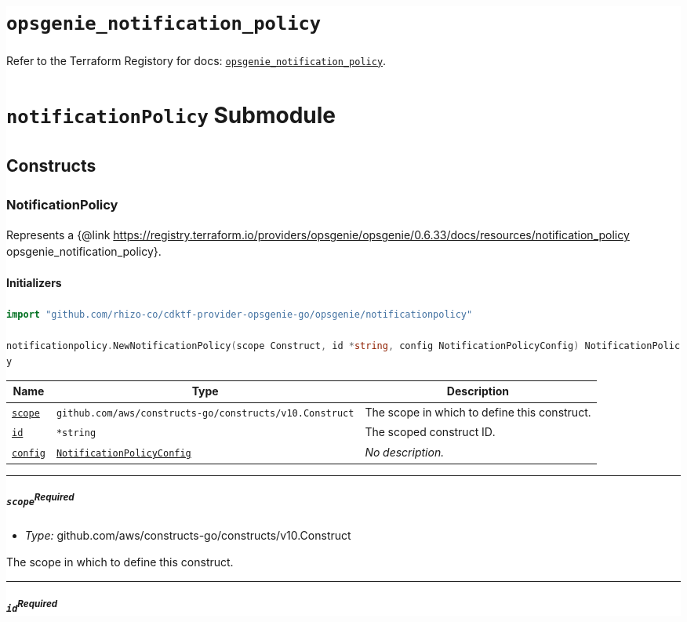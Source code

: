 # `opsgenie_notification_policy`

Refer to the Terraform Registory for docs: [`opsgenie_notification_policy`](https://registry.terraform.io/providers/opsgenie/opsgenie/0.6.33/docs/resources/notification_policy).

# `notificationPolicy` Submodule <a name="`notificationPolicy` Submodule" id="rhizo-co-terraform-provider-opsgenie.notificationPolicy"></a>

## Constructs <a name="Constructs" id="Constructs"></a>

### NotificationPolicy <a name="NotificationPolicy" id="rhizo-co-terraform-provider-opsgenie.notificationPolicy.NotificationPolicy"></a>

Represents a {@link https://registry.terraform.io/providers/opsgenie/opsgenie/0.6.33/docs/resources/notification_policy opsgenie_notification_policy}.

#### Initializers <a name="Initializers" id="rhizo-co-terraform-provider-opsgenie.notificationPolicy.NotificationPolicy.Initializer"></a>

```go
import "github.com/rhizo-co/cdktf-provider-opsgenie-go/opsgenie/notificationpolicy"

notificationpolicy.NewNotificationPolicy(scope Construct, id *string, config NotificationPolicyConfig) NotificationPolicy
```

| **Name** | **Type** | **Description** |
| --- | --- | --- |
| <code><a href="#rhizo-co-terraform-provider-opsgenie.notificationPolicy.NotificationPolicy.Initializer.parameter.scope">scope</a></code> | <code>github.com/aws/constructs-go/constructs/v10.Construct</code> | The scope in which to define this construct. |
| <code><a href="#rhizo-co-terraform-provider-opsgenie.notificationPolicy.NotificationPolicy.Initializer.parameter.id">id</a></code> | <code>*string</code> | The scoped construct ID. |
| <code><a href="#rhizo-co-terraform-provider-opsgenie.notificationPolicy.NotificationPolicy.Initializer.parameter.config">config</a></code> | <code><a href="#rhizo-co-terraform-provider-opsgenie.notificationPolicy.NotificationPolicyConfig">NotificationPolicyConfig</a></code> | *No description.* |

---

##### `scope`<sup>Required</sup> <a name="scope" id="rhizo-co-terraform-provider-opsgenie.notificationPolicy.NotificationPolicy.Initializer.parameter.scope"></a>

- *Type:* github.com/aws/constructs-go/constructs/v10.Construct

The scope in which to define this construct.

---

##### `id`<sup>Required</sup> <a name="id" id="rhizo-co-terraform-provider-opsgenie.notificationPolicy.NotificationPolicy.Initializer.parameter.id"></a>
